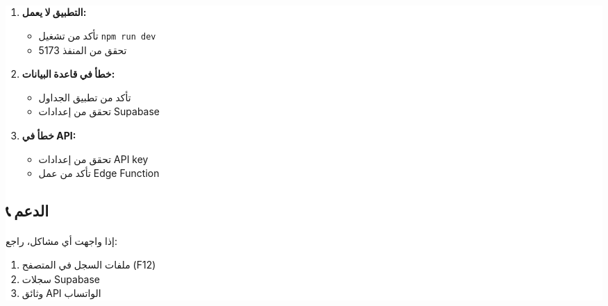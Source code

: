 1. **التطبيق لا يعمل:**
   - تأكد من تشغيل `npm run dev`
   - تحقق من المنفذ 5173

2. **خطأ في قاعدة البيانات:**
   - تأكد من تطبيق الجداول
   - تحقق من إعدادات Supabase

3. **خطأ في API:**
   - تحقق من إعدادات API key
   - تأكد من عمل Edge Function

## 📞 الدعم

إذا واجهت أي مشاكل، راجع:
1. ملفات السجل في المتصفح (F12)
2. سجلات Supabase
3. وثائق API الواتساب
